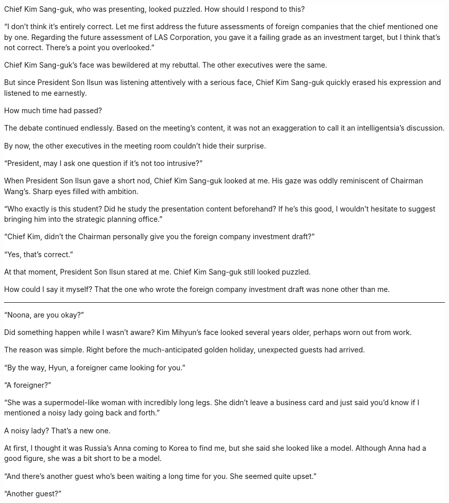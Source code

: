 Chief Kim Sang-guk, who was presenting, looked puzzled. How should I respond to this? 

“I don’t think it’s entirely correct. Let me first address the future assessments of foreign companies that the chief mentioned one by one. Regarding the future assessment of LAS Corporation, you gave it a failing grade as an investment target, but I think that’s not correct. There’s a point you overlooked.” 

Chief Kim Sang-guk’s face was bewildered at my rebuttal. The other executives were the same. 

But since President Son Ilsun was listening attentively with a serious face, Chief Kim Sang-guk quickly erased his expression and listened to me earnestly. 

How much time had passed? 

The debate continued endlessly. Based on the meeting’s content, it was not an exaggeration to call it an intelligentsia’s discussion. 

By now, the other executives in the meeting room couldn’t hide their surprise. 

“President, may I ask one question if it’s not too intrusive?” 

When President Son Ilsun gave a short nod, Chief Kim Sang-guk looked at me. His gaze was oddly reminiscent of Chairman Wang’s. Sharp eyes filled with ambition. 

“Who exactly is this student? Did he study the presentation content beforehand? If he’s this good, I wouldn’t hesitate to suggest bringing him into the strategic planning office.” 

“Chief Kim, didn’t the Chairman personally give you the foreign company investment draft?” 

“Yes, that’s correct.” 

At that moment, President Son Ilsun stared at me. Chief Kim Sang-guk still looked puzzled. 

How could I say it myself? That the one who wrote the foreign company investment draft was none other than me. 

* * * 

“Noona, are you okay?” 

Did something happen while I wasn’t aware? Kim Mihyun’s face looked several years older, perhaps worn out from work. 

The reason was simple. Right before the much-anticipated golden holiday, unexpected guests had arrived. 

“By the way, Hyun, a foreigner came looking for you.” 

“A foreigner?” 

“She was a supermodel-like woman with incredibly long legs. She didn’t leave a business card and just said you’d know if I mentioned a noisy lady going back and forth.” 

A noisy lady? That’s a new one. 

At first, I thought it was Russia’s Anna coming to Korea to find me, but she said she looked like a model. Although Anna had a good figure, she was a bit short to be a model. 

“And there’s another guest who’s been waiting a long time for you. She seemed quite upset.” 

“Another guest?” 
